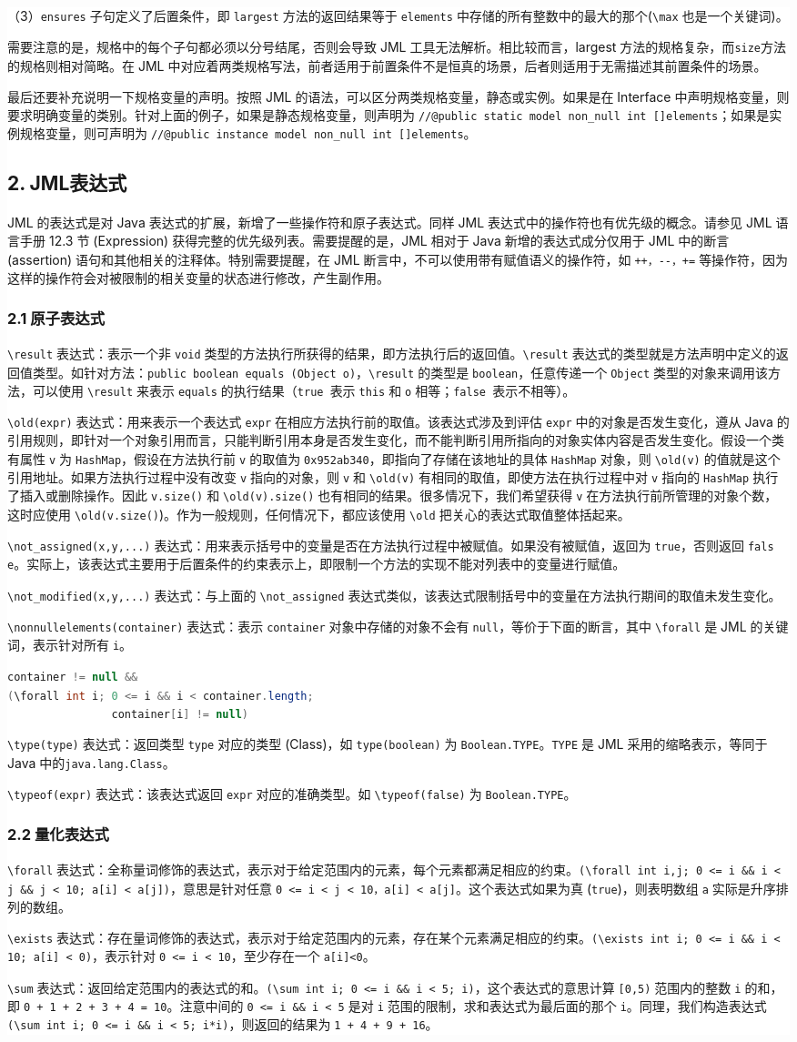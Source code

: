 （3）`ensures` 子句定义了后置条件，即 `largest` 方法的返回结果等于 `elements` 中存储的所有整数中的最大的那个(`\max` 也是一个关键词)。

需要注意的是，规格中的每个子句都必须以分号结尾，否则会导致 JML 工具无法解析。相比较而言，largest 方法的规格复杂，而`size`方法的规格则相对简略。在 JML 中对应着两类规格写法，前者适用于前置条件不是恒真的场景，后者则适用于无需描述其前置条件的场景。

最后还要补充说明一下规格变量的声明。按照 JML 的语法，可以区分两类规格变量，静态或实例。如果是在 Interface 中声明规格变量，则要求明确变量的类别。针对上面的例子，如果是静态规格变量，则声明为 `//@public static model non_null int []elements`；如果是实例规格变量，则可声明为 `//@public instance model non_null int []elements`。

## 2. JML表达式

JML 的表达式是对 Java 表达式的扩展，新增了一些操作符和原子表达式。同样 JML 表达式中的操作符也有优先级的概念。请参见 JML 语言手册 12.3 节 (Expression) 获得完整的优先级列表。需要提醒的是，JML 相对于 Java 新增的表达式成分仅用于 JML 中的断言 (assertion) 语句和其他相关的注释体。特别需要提醒，在 JML 断言中，不可以使用带有赋值语义的操作符，如 `++，--，+=` 等操作符，因为这样的操作符会对被限制的相关变量的状态进行修改，产生副作用。

### 2.1 原子表达式

`\result` 表达式：表示一个非 `void` 类型的方法执行所获得的结果，即方法执行后的返回值。`\result` 表达式的类型就是方法声明中定义的返回值类型。如针对方法：`public boolean equals (Object o)`，`\result` 的类型是 `boolean`，任意传递一个 `Object` 类型的对象来调用该方法，可以使用 `\result` 来表示 `equals` 的执行结果（`true `表示 `this` 和 `o` 相等；`false `表示不相等）。

`\old(expr)` 表达式：用来表示一个表达式 `expr` 在相应方法执行前的取值。该表达式涉及到评估 `expr` 中的对象是否发生变化，遵从 Java 的引用规则，即针对一个对象引用而言，只能判断引用本身是否发生变化，而不能判断引用所指向的对象实体内容是否发生变化。假设一个类有属性 `v` 为 `HashMap`，假设在方法执行前 `v` 的取值为 `0x952ab340`，即指向了存储在该地址的具体 `HashMap` 对象，则 `\old(v)` 的值就是这个引用地址。如果方法执行过程中没有改变 `v` 指向的对象，则 `v` 和 `\old(v)` 有相同的取值，即使方法在执行过程中对 `v` 指向的 `HashMap` 执行了插入或删除操作。因此 `v.size()` 和 `\old(v).size()` 也有相同的结果。很多情况下，我们希望获得 `v` 在方法执行前所管理的对象个数，这时应使用 `\old(v.size()`)。作为一般规则，任何情况下，都应该使用 `\old` 把关心的表达式取值整体括起来。

`\not_assigned(x,y,...)` 表达式：用来表示括号中的变量是否在方法执行过程中被赋值。如果没有被赋值，返回为 `true`，否则返回 `false`。实际上，该表达式主要用于后置条件的约束表示上，即限制一个方法的实现不能对列表中的变量进行赋值。

`\not_modified(x,y,...)` 表达式：与上面的 `\not_assigned` 表达式类似，该表达式限制括号中的变量在方法执行期间的取值未发生变化。

`\nonnullelements(container)` 表达式：表示 `container` 对象中存储的对象不会有 `null`，等价于下面的断言，其中 `\forall` 是 JML 的关键词，表示针对所有 `i`。

```java
container != null &&
(\forall int i; 0 <= i && i < container.length;
                container[i] != null)
```

`\type(type)` 表达式：返回类型 `type` 对应的类型 (Class)，如 `type(boolean)` 为 `Boolean.TYPE`。`TYPE` 是 JML 采用的缩略表示，等同于 Java 中的`java.lang.Class`。

`\typeof(expr)` 表达式：该表达式返回 `expr` 对应的准确类型。如 `\typeof(false)` 为 `Boolean.TYPE`。

### 2.2 量化表达式

`\forall` 表达式：全称量词修饰的表达式，表示对于给定范围内的元素，每个元素都满足相应的约束。`(\forall int i,j; 0 <= i && i < j && j < 10; a[i] < a[j])`，意思是针对任意 `0 <= i < j < 10，a[i] < a[j]`。这个表达式如果为真 (`true`)，则表明数组 `a` 实际是升序排列的数组。

`\exists` 表达式：存在量词修饰的表达式，表示对于给定范围内的元素，存在某个元素满足相应的约束。`(\exists int i; 0 <= i && i < 10; a[i] < 0)`，表示针对 `0 <= i < 10`，至少存在一个 `a[i]<0`。

`\sum` 表达式：返回给定范围内的表达式的和。`(\sum int i; 0 <= i && i < 5; i)`，这个表达式的意思计算 `[0,5)` 范围内的整数 `i` 的和，即 `0 + 1 + 2 + 3 + 4 = 10`。注意中间的 `0 <= i && i < 5` 是对 `i` 范围的限制，求和表达式为最后面的那个 `i`。同理，我们构造表达式 `(\sum int i; 0 <= i && i < 5; i*i)`，则返回的结果为 `1 + 4 + 9 + 16`。
